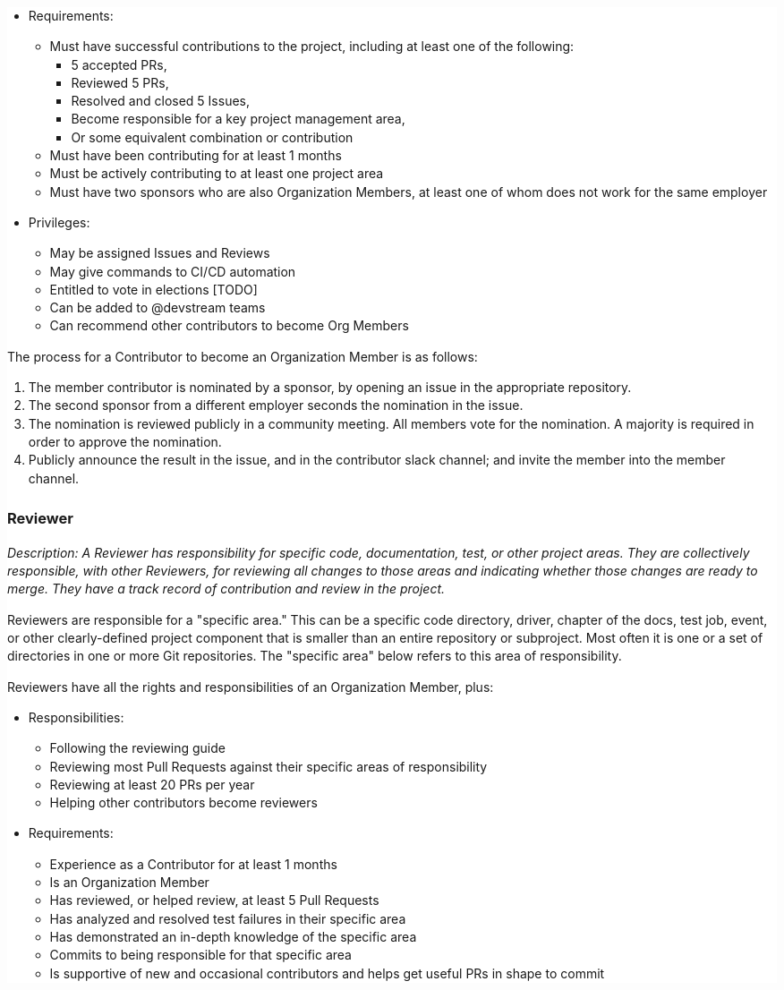 - Requirements:
    - Must have successful contributions to the project, including at least one of the following:
        - 5 accepted PRs,
        - Reviewed 5 PRs,
        - Resolved and closed 5 Issues,
        - Become responsible for a key project management area,
        - Or some equivalent combination or contribution
    - Must have been contributing for at least 1 months
    - Must be actively contributing to at least one project area
    - Must have two sponsors who are also Organization Members, at least one of whom does not work for the same employer

- Privileges:
    - May be assigned Issues and Reviews
    - May give commands to CI/CD automation
    - Entitled to vote in elections [TODO]
    - Can be added to @devstream teams
    - Can recommend other contributors to become Org Members

The process for a Contributor to become an Organization Member is as follows:

1. The member contributor is nominated by a sponsor, by opening an issue in the appropriate repository.
2. The second sponsor from a different employer seconds the nomination in the issue.
3. The nomination is reviewed publicly in a community meeting. All members vote for the nomination. A majority is required in order to approve the nomination.
4. Publicly announce the result in the issue, and in the contributor slack channel; and invite the member into the member channel.

### Reviewer

_Description: A Reviewer has responsibility for specific code, documentation, test, or other project areas. They are collectively responsible, with other Reviewers, for reviewing all changes to those areas and indicating whether those changes are ready to merge. They have a track record of contribution and review in the project._

Reviewers are responsible for a "specific area." This can be a specific code directory, driver, chapter of the docs, test job, event, or other clearly-defined project component that is smaller than an entire repository or subproject. Most often it is one or a set of directories in one or more Git repositories. The "specific area" below refers to this area of responsibility.

Reviewers have all the rights and responsibilities of an Organization Member, plus:

- Responsibilities:
    - Following the reviewing guide
    - Reviewing most Pull Requests against their specific areas of responsibility
    - Reviewing at least 20 PRs per year
    - Helping other contributors become reviewers

- Requirements:
    - Experience as a Contributor for at least 1 months
    - Is an Organization Member
    - Has reviewed, or helped review, at least 5 Pull Requests
    - Has analyzed and resolved test failures in their specific area
    - Has demonstrated an in-depth knowledge of the specific area
    - Commits to being responsible for that specific area
    - Is supportive of new and occasional contributors and helps get useful PRs in shape to commit
